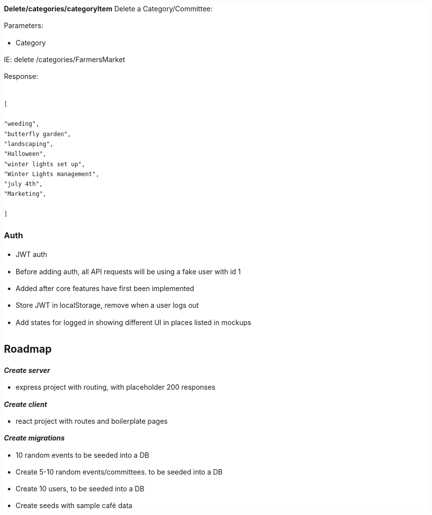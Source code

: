 **Delete/categories/categoryItem**
Delete a Category/Committee:

Parameters:

- Category

IE: delete /categories/FarmersMarket

Response:

```

[

"weeding",
"butterfly garden",
"landscaping",
"Halloween",
"winter lights set up",
"Winter Lights management",
"july 4th",
"Marketing",

]

```

### Auth

- JWT auth

- Before adding auth, all API requests will be using a fake user with id 1

- Added after core features have first been implemented

- Store JWT in localStorage, remove when a user logs out

- Add states for logged in showing different UI in places listed in mockups

## Roadmap

**_Create server_**

- express project with routing, with placeholder 200 responses

**_Create client_**

- react project with routes and boilerplate pages

**_Create migrations_**

- 10 random events to be seeded into a DB

- Create 5-10 random events/committees. to be seeded into a DB

- Create 10 users, to be seeded into a DB

- Create seeds with sample café data
